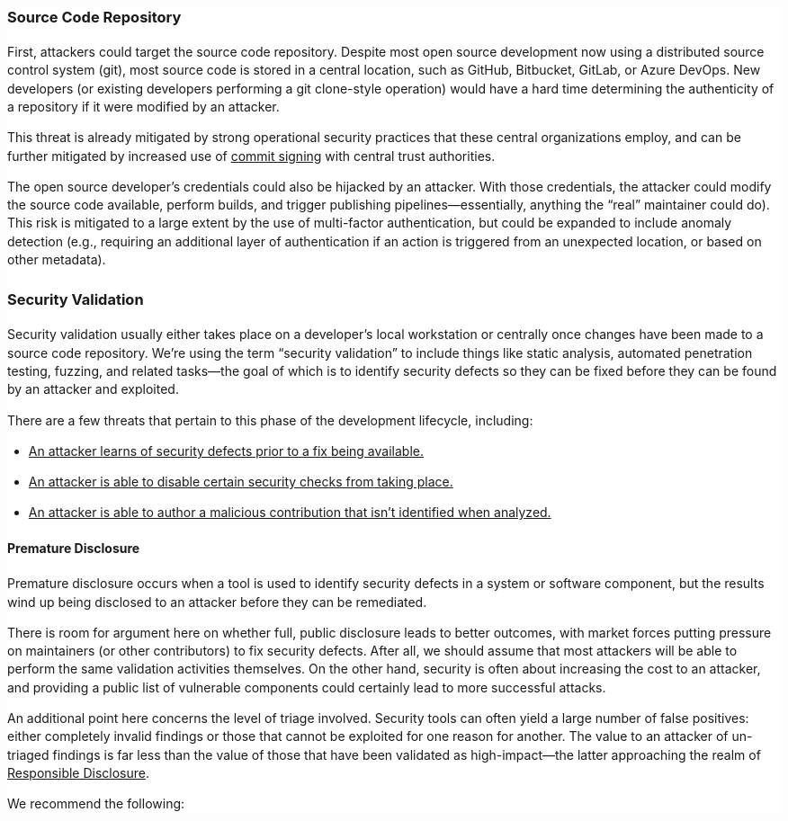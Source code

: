 ### Source Code Repository

First, attackers could target the source code repository. Despite most open source development now using a distributed source control system (git), most source code is stored in a central location, such as GitHub, Bitbucket, GitLab, or Azure DevOps. New developers (or existing developers performing a git clone-style operation) would have a hard time determining the authenticity of a repository if it were modified by an attacker.

This threat is already mitigated by strong operational security practices that these central organizations employ, and can be further mitigated by increased use of [commit signing](https://git-scm.com/book/en/v2/Git-Tools-Signing-Your-Work) with central trust authorities.

The open source developer’s credentials could also be hijacked by an attacker. With those credentials, the attacker could modify the source code available, perform builds, and trigger publishing pipelines—essentially, anything the “real” maintainer could do). This risk is mitigated to a large extent by the use of multi-factor authentication, but could be expanded to include anomaly detection (e.g., requiring an additional layer of authentication if an action is triggered from an unexpected location, or based on other metadata).

### Security Validation

Security validation usually either takes place on a developer’s local workstation or centrally once changes have been made to a source code repository. We’re using the term “security validation” to include things like static analysis, automated penetration testing, fuzzing, and related tasks—the goal of which is to identify security defects so they can be fixed before they can be found by an attacker and exploited.

There are a few threats that pertain to this phase of the development lifecycle, including:

- [An attacker learns of security defects prior to a fix being available.](#Premature-Disclosure)

- [An attacker is able to disable certain security checks from taking place.](#Attacker-Disabling-Security-Checks)

- [An attacker is able to author a malicious contribution that isn’t identified when analyzed.](#Malicious-Contributions)

#### Premature Disclosure

Premature disclosure occurs when a tool is used to identify security defects in a system or software component, but the results wind up being disclosed to an attacker before they can be remediated.

There is room for argument here on whether full, public disclosure leads to better outcomes, with market forces putting pressure on maintainers (or other contributors) to fix security defects. After all, we should assume that most attackers will be able to perform the same validation activities themselves. On the other hand, security is often about increasing the cost to an attacker, and providing a public list of vulnerable components could certainly lead to more successful attacks.

An additional point here concerns the level of triage involved. Security tools can often yield a large number of false positives: either completely invalid findings or those that cannot be exploited for one reason for another. The value to an attacker of un-triaged findings is far less than the value of those that have been validated as high-impact—the latter approaching the realm of [Responsible Disclosure](https://en.wikipedia.org/wiki/Responsible_disclosure).

We recommend the following:
